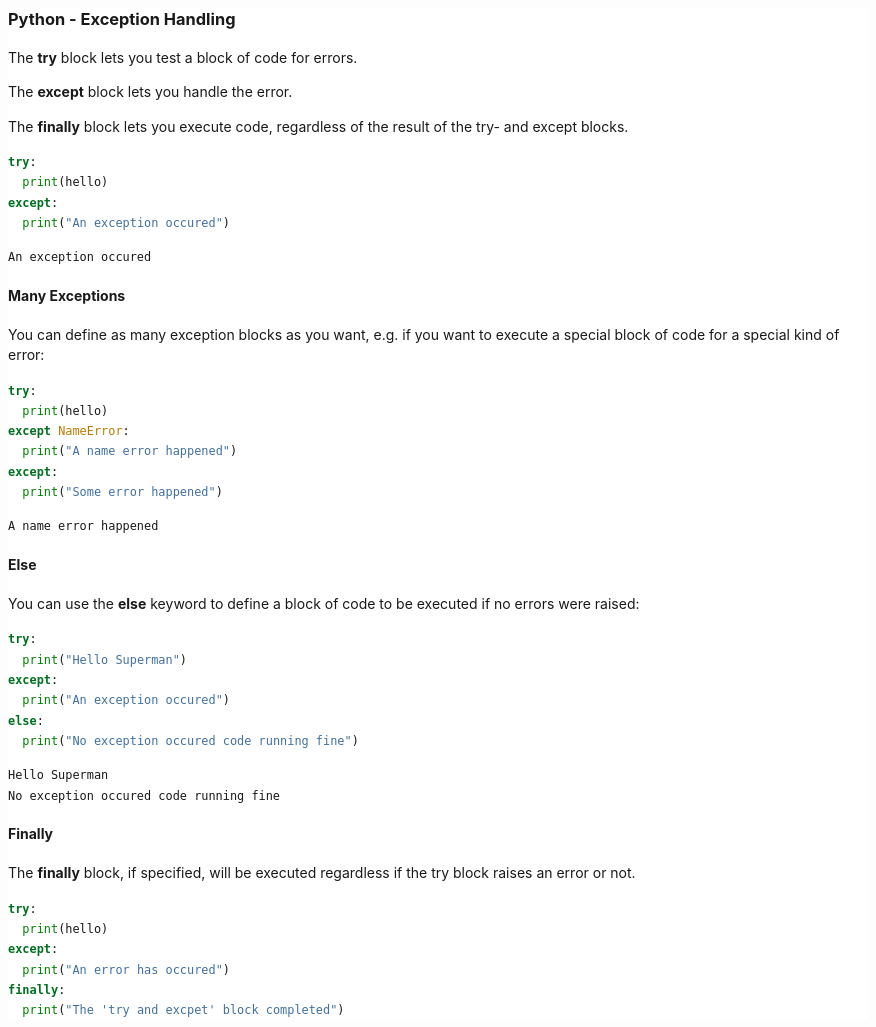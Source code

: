 ### Python - Exception Handling 
The **try** block lets you test a block of code for errors.

The **except** block lets you handle the error.

The **finally** block lets you execute code, regardless of the result of the try- and except blocks.


```python
try:
  print(hello)
except:
  print("An exception occured")
```

    An exception occured


#### Many Exceptions
You can define as many exception blocks as you want, e.g. if you want to execute a special block of code for a special kind of error:


```python
try:
  print(hello)
except NameError:
  print("A name error happened")
except:
  print("Some error happened")
```

    A name error happened


#### Else
You can use the **else** keyword to define a block of code to be executed if no errors were raised:


```python
try:
  print("Hello Superman")
except:
  print("An exception occured")
else:
  print("No exception occured code running fine")
```

    Hello Superman
    No exception occured code running fine


#### Finally
The **finally** block, if specified, will be executed regardless if the try block raises an error or not.


```python
try:
  print(hello)
except:
  print("An error has occured")
finally:
  print("The 'try and excpet' block completed")
```
